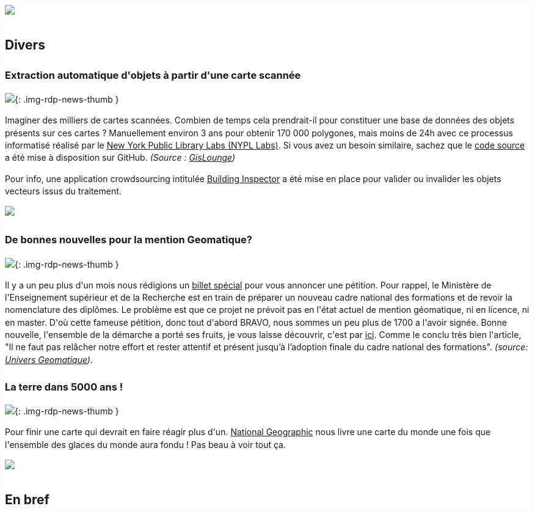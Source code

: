 [![](https://cdn.geotribu.fr/img/articles-blog-rdp/capture-ecran/What_we_watch.png)](http://whatwewatch.mediameter.org/)

## Divers

### Extraction automatique d'objets à partir d'une carte scannée

![](https://cdn.geotribu.fr/img/logos-icones/divers/nypl_labs.png){: .img-rdp-news-thumb }

Imaginer des milliers de cartes scannées. Combien de temps cela prendrait-il pour constituer une base de données des objets présents sur ces cartes ? Manuellement environ 3 ans pour obtenir 170 000 polygones, mais moins de 24h avec ce processus informatisé réalisé par le [New York Public Library Labs (NYPL Labs)](http://www.nypl.org/collections/labs "nypl labs"). Si vous avez un besoin similaire, sachez que le [code source](https://github.com/NYPL/map-vectorizer) a été mise à disposition sur GitHub. *(Source : [GisLounge](http://www.gislounge.com/automating-extracting-gis-data-scanned-maps/))*

Pour info, une application crowdsourcing intitulée [Building Inspector](http://buildinginspector.nypl.org/) a été mise en place pour valider ou invalider les objets vecteurs issus du traitement.

[![](https://cdn.geotribu.fr/img/articles-blog-rdp/capture-ecran/Building_inspector.png)](http://buildinginspector.nypl.org/)

### De bonnes nouvelles pour la mention Geomatique?

![](https://cdn.geotribu.fr/img/logos-icones/divers/world_2-lobby.png){: .img-rdp-news-thumb }

Il y a un peu plus d'un mois nous rédigions un [billet spécial](http://geotribu.net/node/654) pour vous annoncer une pétition. Pour rappel, le Ministère de l'Enseignement supérieur et de la Recherche est en train de préparer un nouveau cadre national des formations et de revoir la nomenclature des diplômes. Le problème est que ce projet ne prévoit pas en l'état actuel de mention géomatique, ni en licence, ni en master. D'où cette fameuse pétition, donc tout d'abord BRAVO, nous sommes un peu plus de 1700 a l'avoir signée. Bonne nouvelle, l'ensemble de la démarche a porté ses fruits, je vous laisse découvrir, c'est par [ici](http://universgeomatique.wordpress.com/2013/11/06/de-bonnes-nouvelles-pour-la-mention-geomatique/). Comme le conclu très bien l'article, "Il ne faut pas relâcher notre effort et rester attentif et présent jusqu’à l’adoption finale du cadre national des formations". *(source: [Univers Geomatique](http://universgeomatique.wordpress.com/2013/11/06/de-bonnes-nouvelles-pour-la-mention-geomatique/))*.

### La terre dans 5000 ans !

![](https://cdn.geotribu.fr/img/logos-icones/divers/National_geo.png){: .img-rdp-news-thumb }

Pour finir une carte qui devrait en faire réagir plus d'un. [National Geographic](http://ngm.nationalgeographic.com/2013/09/rising-seas/if-ice-melted-map) nous livre une carte du monde une fois que l'ensemble des glaces du monde aura fondu ! Pas beau à voir tout ça.

[![](https://cdn.geotribu.fr/img/articles-blog-rdp/capture-ecran/national_geo_montee_eau.png)](http://ngm.nationalgeographic.com/2013/09/rising-seas/if-ice-melted-map)

## En bref
